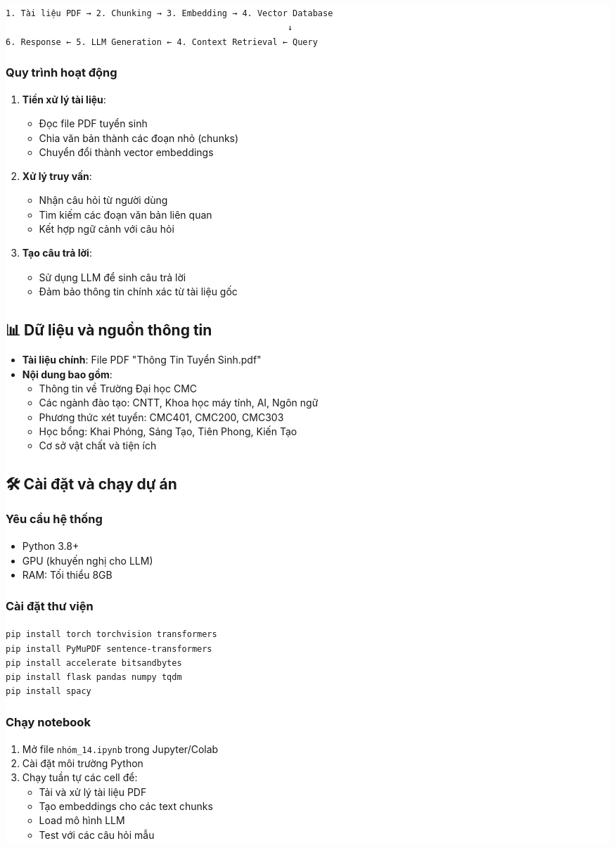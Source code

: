 ```
1. Tài liệu PDF → 2. Chunking → 3. Embedding → 4. Vector Database
                                                        ↓
6. Response ← 5. LLM Generation ← 4. Context Retrieval ← Query
```

### Quy trình hoạt động

1. **Tiền xử lý tài liệu**:
   - Đọc file PDF tuyển sinh
   - Chia văn bản thành các đoạn nhỏ (chunks)
   - Chuyển đổi thành vector embeddings

2. **Xử lý truy vấn**:
   - Nhận câu hỏi từ người dùng
   - Tìm kiếm các đoạn văn bản liên quan
   - Kết hợp ngữ cảnh với câu hỏi

3. **Tạo câu trả lời**:
   - Sử dụng LLM để sinh câu trả lời
   - Đảm bảo thông tin chính xác từ tài liệu gốc

## 📊 Dữ liệu và nguồn thông tin

- **Tài liệu chính**: File PDF "Thông Tin Tuyển Sinh.pdf"
- **Nội dung bao gồm**:
  - Thông tin về Trường Đại học CMC
  - Các ngành đào tạo: CNTT, Khoa học máy tính, AI, Ngôn ngữ
  - Phương thức xét tuyển: CMC401, CMC200, CMC303
  - Học bổng: Khai Phóng, Sáng Tạo, Tiên Phong, Kiến Tạo
  - Cơ sở vật chất và tiện ích

## 🛠️ Cài đặt và chạy dự án

### Yêu cầu hệ thống
- Python 3.8+
- GPU (khuyến nghị cho LLM)
- RAM: Tối thiểu 8GB

### Cài đặt thư viện

```bash
pip install torch torchvision transformers
pip install PyMuPDF sentence-transformers
pip install accelerate bitsandbytes
pip install flask pandas numpy tqdm
pip install spacy
```

### Chạy notebook
1. Mở file `nhóm_14.ipynb` trong Jupyter/Colab
2. Cài đặt môi trường Python
3. Chạy tuần tự các cell để:
   - Tải và xử lý tài liệu PDF
   - Tạo embeddings cho các text chunks
   - Load mô hình LLM
   - Test với các câu hỏi mẫu
